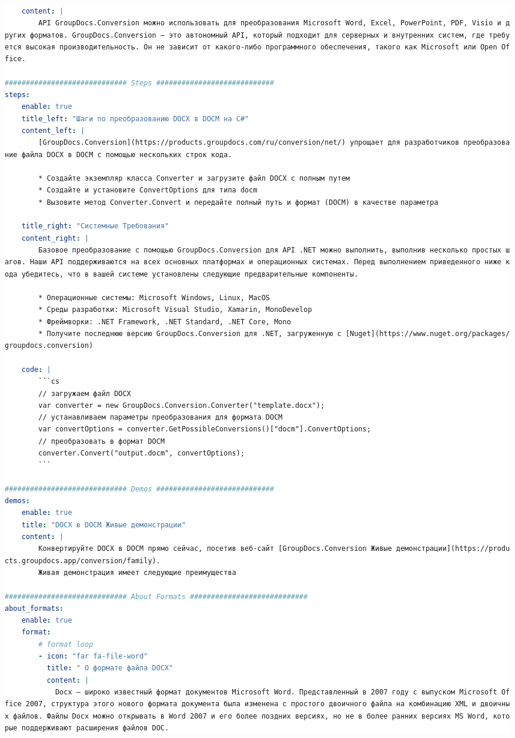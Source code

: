 ```yaml
    content: |
        API GroupDocs.Conversion можно использовать для преобразования Microsoft Word, Excel, PowerPoint, PDF, Visio и других форматов. GroupDocs.Conversion — это автономный API, который подходит для серверных и внутренних систем, где требуется высокая производительность. Он не зависит от какого-либо программного обеспечения, такого как Microsoft или Open Office.

############################# Steps ############################
steps:
    enable: true
    title_left: "Шаги по преобразованию DOCX в DOCM на C#"
    content_left: |
        [GroupDocs.Conversion](https://products.groupdocs.com/ru/conversion/net/) упрощает для разработчиков преобразование файла DOCX в DOCM с помощью нескольких строк кода.

        * Создайте экземпляр класса Converter и загрузите файл DOCX с полным путем
        * Создайте и установите ConvertOptions для типа docm
        * Вызовите метод Converter.Convert и передайте полный путь и формат (DOCM) в качестве параметра
        
    title_right: "Системные Требования"
    content_right: |
        Базовое преобразование с помощью GroupDocs.Conversion для API .NET можно выполнить, выполнив несколько простых шагов. Наши API поддерживаются на всех основных платформах и операционных системах. Перед выполнением приведенного ниже кода убедитесь, что в вашей системе установлены следующие предварительные компоненты.

        * Операционные системы: Microsoft Windows, Linux, MacOS
        * Среды разработки: Microsoft Visual Studio, Xamarin, MonoDevelop
        * Фреймворки: .NET Framework, .NET Standard, .NET Core, Mono
        * Получите последнюю версию GroupDocs.Conversion для .NET, загруженную с [Nuget](https://www.nuget.org/packages/groupdocs.conversion)
        
    code: |
        ```cs
        // загружаем файл DOCX
        var converter = new GroupDocs.Conversion.Converter("template.docx");
        // устанавливаем параметры преобразования для формата DOCM
        var convertOptions = converter.GetPossibleConversions()["docm"].ConvertOptions;
        // преобразовать в формат DOCM
        converter.Convert("output.docm", convertOptions);
        ```
        
############################# Demos ############################
demos:
    enable: true
    title: "DOCX в DOCM Живые демонстрации"
    content: |
        Конвертируйте DOCX в DOCM прямо сейчас, посетив веб-сайт [GroupDocs.Conversion Живые демонстрации](https://products.groupdocs.app/conversion/family).
        Живая демонстрация имеет следующие преимущества
        
############################# About Formats ############################
about_formats:
    enable: true
    format:
        # format loop
        - icon: "far fa-file-word"
          title: " О формате файла DOCX"
          content: |
            Docx — широко известный формат документов Microsoft Word. Представленный в 2007 году с выпуском Microsoft Office 2007, структура этого нового формата документа была изменена с простого двоичного файла на комбинацию XML и двоичных файлов. Файлы Docx можно открывать в Word 2007 и его более поздних версиях, но не в более ранних версиях MS Word, которые поддерживают расширения файлов DOC.
```